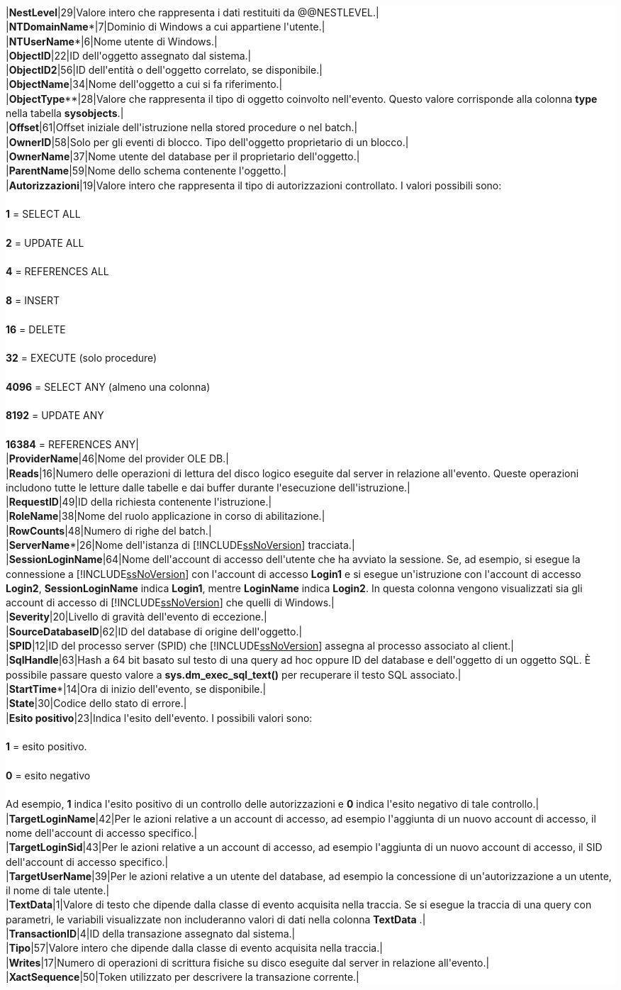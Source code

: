 |**NestLevel**|29|Valore intero che rappresenta i dati restituiti da @@NESTLEVEL.|  
|**NTDomainName***|7|Dominio di Windows a cui appartiene l'utente.|  
|**NTUserName***|6|Nome utente di Windows.|  
|**ObjectID**|22|ID dell'oggetto assegnato dal sistema.|  
|**ObjectID2**|56|ID dell'entità o dell'oggetto correlato, se disponibile.|  
|**ObjectName**|34|Nome dell'oggetto a cui si fa riferimento.|  
|**ObjectType***\*|28|Valore che rappresenta il tipo di oggetto coinvolto nell'evento. Questo valore corrisponde alla colonna **type** nella tabella **sysobjects**.|  
|**Offset**|61|Offset iniziale dell'istruzione nella stored procedure o nel batch.|  
|**OwnerID**|58|Solo per gli eventi di blocco. Tipo dell'oggetto proprietario di un blocco.|  
|**OwnerName**|37|Nome utente del database per il proprietario dell'oggetto.|  
|**ParentName**|59|Nome dello schema contenente l'oggetto.|  
|**Autorizzazioni**|19|Valore intero che rappresenta il tipo di autorizzazioni controllato. I valori possibili sono:<br /><br /> **1** = SELECT ALL<br /><br /> **2** = UPDATE ALL<br /><br /> **4** = REFERENCES ALL<br /><br /> **8** = INSERT<br /><br /> **16** = DELETE<br /><br /> **32** = EXECUTE (solo procedure)<br /><br /> **4096** = SELECT ANY (almeno una colonna)<br /><br /> **8192** = UPDATE ANY<br /><br /> **16384** = REFERENCES ANY|  
|**ProviderName**|46|Nome del provider OLE DB.|  
|**Reads**|16|Numero delle operazioni di lettura del disco logico eseguite dal server in relazione all'evento. Queste operazioni includono tutte le letture dalle tabelle e dai buffer durante l'esecuzione dell'istruzione.|  
|**RequestID**|49|ID della richiesta contenente l'istruzione.|  
|**RoleName**|38|Nome del ruolo applicazione in corso di abilitazione.|  
|**RowCounts**|48|Numero di righe del batch.|  
|**ServerName***|26|Nome dell'istanza di [!INCLUDE[ssNoVersion](../../includes/ssnoversion-md.md)] tracciata.|  
|**SessionLoginName**|64|Nome dell'account di accesso dell'utente che ha avviato la sessione. Se, ad esempio, si esegue la connessione a [!INCLUDE[ssNoVersion](../../includes/ssnoversion-md.md)] con l'account di accesso **Login1** e si esegue un'istruzione con l'account di accesso **Login2**, **SessionLoginName** indica **Login1**, mentre **LoginName** indica **Login2**. In questa colonna vengono visualizzati sia gli account di accesso di [!INCLUDE[ssNoVersion](../../includes/ssnoversion-md.md)] che quelli di Windows.|  
|**Severity**|20|Livello di gravità dell'evento di eccezione.|  
|**SourceDatabaseID**|62|ID del database di origine dell'oggetto.|  
|**SPID**|12|ID del processo server (SPID) che [!INCLUDE[ssNoVersion](../../includes/ssnoversion-md.md)] assegna al processo associato al client.|  
|**SqlHandle**|63|Hash a 64 bit basato sul testo di una query ad hoc oppure ID del database e dell'oggetto di un oggetto SQL. È possibile passare questo valore a **sys.dm_exec_sql_text()** per recuperare il testo SQL associato.|  
|**StartTime***|14|Ora di inizio dell'evento, se disponibile.|  
|**State**|30|Codice dello stato di errore.|  
|**Esito positivo**|23|Indica l'esito dell'evento. I possibili valori sono:<br /><br /> **1** = esito positivo.<br /><br /> **0** = esito negativo<br /><br /> Ad esempio, **1** indica l'esito positivo di un controllo delle autorizzazioni e **0** indica l'esito negativo di tale controllo.|  
|**TargetLoginName**|42|Per le azioni relative a un account di accesso, ad esempio l'aggiunta di un nuovo account di accesso, il nome dell'account di accesso specifico.|  
|**TargetLoginSid**|43|Per le azioni relative a un account di accesso, ad esempio l'aggiunta di un nuovo account di accesso, il SID dell'account di accesso specifico.|  
|**TargetUserName**|39|Per le azioni relative a un utente del database, ad esempio la concessione di un'autorizzazione a un utente, il nome di tale utente.|  
|**TextData**|1|Valore di testo che dipende dalla classe di evento acquisita nella traccia. Se si esegue la traccia di una query con parametri, le variabili visualizzate non includeranno valori di dati nella colonna **TextData** .|  
|**TransactionID**|4|ID della transazione assegnato dal sistema.|  
|**Tipo**|57|Valore intero che dipende dalla classe di evento acquisita nella traccia.|  
|**Writes**|17|Numero di operazioni di scrittura fisiche su disco eseguite dal server in relazione all'evento.|  
|**XactSequence**|50|Token utilizzato per descrivere la transazione corrente.|  
  